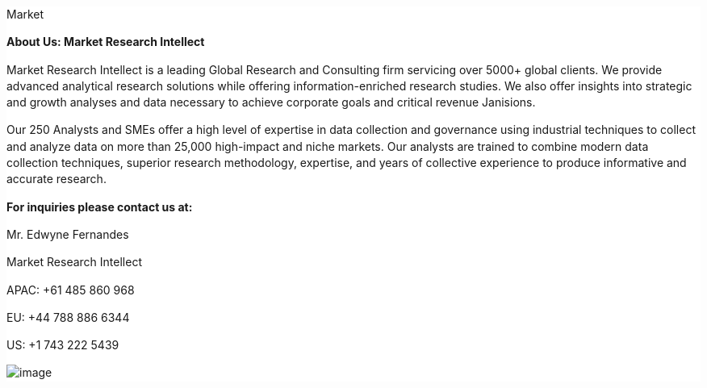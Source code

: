 Market</a></span></p><p><strong><span class="font-[700]">About Us: Market Research Intellect</span></strong></p><p><span class="">Market Research Intellect is a leading Global Research and Consulting firm servicing over 5000+ global clients. We provide advanced analytical research solutions while offering information-enriched research studies.&nbsp;</span>We also offer insights into strategic and growth analyses and data necessary to achieve corporate goals and critical revenue Janisions.</p><p><span class="">Our 250 Analysts and SMEs offer a high level of expertise in data collection and governance using industrial techniques to collect and analyze data on more than 25,000 high-impact and niche markets. Our analysts are trained to combine modern data collection techniques, superior research methodology, expertise, and years of collective experience to produce informative and accurate research.</span></p><p><strong>For inquiries please contact us at:</strong></p><p>Mr. Edwyne Fernandes</p><p>Market Research Intellect</p><p>APAC: +61 485 860 968</p><p>EU: +44 788 886 6344</p><p>US: +1 743 222 5439</p>
![image](https://github.com/user-attachments/assets/f4aa9b6a-adc6-4190-847f-06a1c75d8729)
